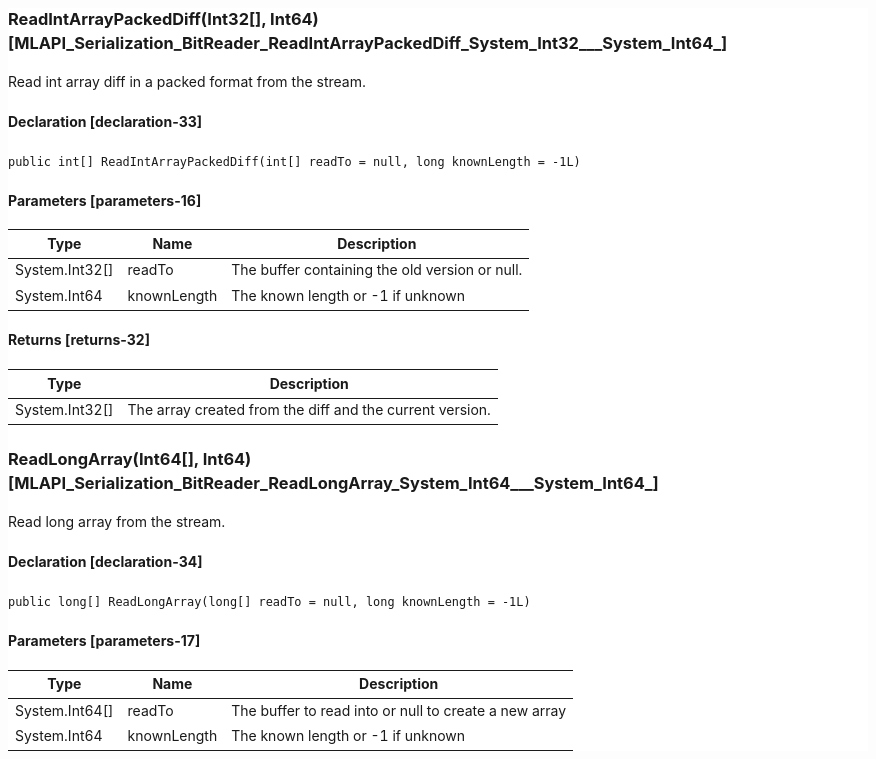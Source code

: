 <span id="MLAPI_Serialization_BitReader_ReadIntArrayPackedDiff_"></span>

### ReadIntArrayPackedDiff(Int32\[\], Int64) [MLAPI_Serialization_BitReader_ReadIntArrayPackedDiff_System_Int32___System_Int64_]

<div class="markdown level1 summary" markdown="1">

Read int array diff in a packed format from the stream.

</div>

<div class="markdown level1 conceptual" markdown="1">

</div>

#### Declaration [declaration-33]

    public int[] ReadIntArrayPackedDiff(int[] readTo = null, long knownLength = -1L)

#### Parameters [parameters-16]

| Type                                       | Name                                           | Description                                    |
|--------------------------------------------|------------------------------------------------|------------------------------------------------|
| <span class="xref">System.Int32</span>\[\] | <span class="parametername">readTo</span>      | The buffer containing the old version or null. |
| <span class="xref">System.Int64</span>     | <span class="parametername">knownLength</span> | The known length or -1 if unknown              |

#### Returns [returns-32]

| Type                                       | Description                                              |
|--------------------------------------------|----------------------------------------------------------|
| <span class="xref">System.Int32</span>\[\] | The array created from the diff and the current version. |

<span id="MLAPI_Serialization_BitReader_ReadLongArray_"></span>

### ReadLongArray(Int64\[\], Int64) [MLAPI_Serialization_BitReader_ReadLongArray_System_Int64___System_Int64_]

<div class="markdown level1 summary" markdown="1">

Read long array from the stream.

</div>

<div class="markdown level1 conceptual" markdown="1">

</div>

#### Declaration [declaration-34]

    public long[] ReadLongArray(long[] readTo = null, long knownLength = -1L)

#### Parameters [parameters-17]

| Type                                       | Name                                           | Description                                           |
|--------------------------------------------|------------------------------------------------|-------------------------------------------------------|
| <span class="xref">System.Int64</span>\[\] | <span class="parametername">readTo</span>      | The buffer to read into or null to create a new array |
| <span class="xref">System.Int64</span>     | <span class="parametername">knownLength</span> | The known length or -1 if unknown                     |
